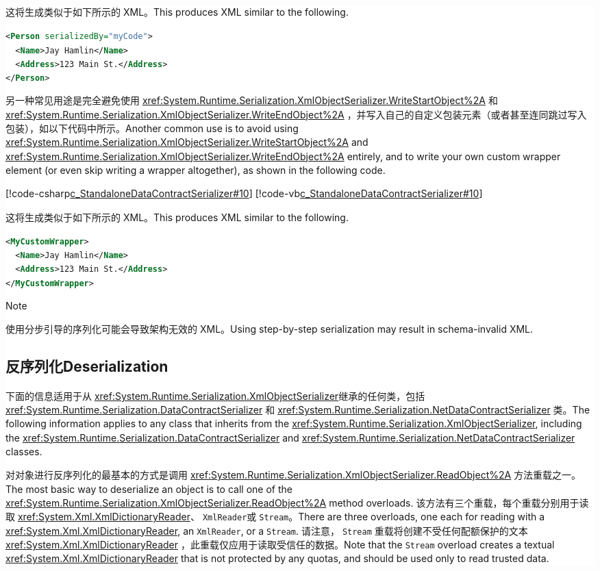  <span data-ttu-id="4efa1-216">这将生成类似于如下所示的 XML。</span><span class="sxs-lookup"><span data-stu-id="4efa1-216">This produces XML similar to the following.</span></span>  
  
```xml  
<Person serializedBy="myCode">  
  <Name>Jay Hamlin</Name>  
  <Address>123 Main St.</Address>  
</Person>  
```  
  
 <span data-ttu-id="4efa1-217">另一种常见用途是完全避免使用 <xref:System.Runtime.Serialization.XmlObjectSerializer.WriteStartObject%2A> 和 <xref:System.Runtime.Serialization.XmlObjectSerializer.WriteEndObject%2A> ，并写入自己的自定义包装元素（或者甚至连同跳过写入包装），如以下代码中所示。</span><span class="sxs-lookup"><span data-stu-id="4efa1-217">Another common use is to avoid using <xref:System.Runtime.Serialization.XmlObjectSerializer.WriteStartObject%2A> and <xref:System.Runtime.Serialization.XmlObjectSerializer.WriteEndObject%2A> entirely, and to write your own custom wrapper element (or even skip writing a wrapper altogether), as shown in the following code.</span></span>  
  
 [!code-csharp[c_StandaloneDataContractSerializer#10](../../../../samples/snippets/csharp/VS_Snippets_CFX/c_standalonedatacontractserializer/cs/source.cs#10)]
 [!code-vb[c_StandaloneDataContractSerializer#10](../../../../samples/snippets/visualbasic/VS_Snippets_CFX/c_standalonedatacontractserializer/vb/source.vb#10)]  
  
 <span data-ttu-id="4efa1-218">这将生成类似于如下所示的 XML。</span><span class="sxs-lookup"><span data-stu-id="4efa1-218">This produces XML similar to the following.</span></span>  
  
```xml  
<MyCustomWrapper>  
  <Name>Jay Hamlin</Name>  
  <Address>123 Main St.</Address>  
</MyCustomWrapper>  
```  
  
> [!NOTE]
> <span data-ttu-id="4efa1-219">使用分步引导的序列化可能会导致架构无效的 XML。</span><span class="sxs-lookup"><span data-stu-id="4efa1-219">Using step-by-step serialization may result in schema-invalid XML.</span></span>  
  
## <a name="deserialization"></a><span data-ttu-id="4efa1-220">反序列化</span><span class="sxs-lookup"><span data-stu-id="4efa1-220">Deserialization</span></span>  
 <span data-ttu-id="4efa1-221">下面的信息适用于从 <xref:System.Runtime.Serialization.XmlObjectSerializer>继承的任何类，包括 <xref:System.Runtime.Serialization.DataContractSerializer> 和 <xref:System.Runtime.Serialization.NetDataContractSerializer> 类。</span><span class="sxs-lookup"><span data-stu-id="4efa1-221">The following information applies to any class that inherits from the <xref:System.Runtime.Serialization.XmlObjectSerializer>, including the <xref:System.Runtime.Serialization.DataContractSerializer> and <xref:System.Runtime.Serialization.NetDataContractSerializer> classes.</span></span>  
  
 <span data-ttu-id="4efa1-222">对对象进行反序列化的最基本的方式是调用 <xref:System.Runtime.Serialization.XmlObjectSerializer.ReadObject%2A> 方法重载之一。</span><span class="sxs-lookup"><span data-stu-id="4efa1-222">The most basic way to deserialize an object is to call one of the <xref:System.Runtime.Serialization.XmlObjectSerializer.ReadObject%2A> method overloads.</span></span> <span data-ttu-id="4efa1-223">该方法有三个重载，每个重载分别用于读取 <xref:System.Xml.XmlDictionaryReader>、 `XmlReader`或 `Stream`。</span><span class="sxs-lookup"><span data-stu-id="4efa1-223">There are three overloads, one each for reading with a <xref:System.Xml.XmlDictionaryReader>, an `XmlReader`, or a `Stream`.</span></span> <span data-ttu-id="4efa1-224">请注意， `Stream` 重载将创建不受任何配额保护的文本 <xref:System.Xml.XmlDictionaryReader> ，此重载仅应用于读取受信任的数据。</span><span class="sxs-lookup"><span data-stu-id="4efa1-224">Note that the `Stream` overload creates a textual <xref:System.Xml.XmlDictionaryReader> that is not protected by any quotas, and should be used only to read trusted data.</span></span>  
  